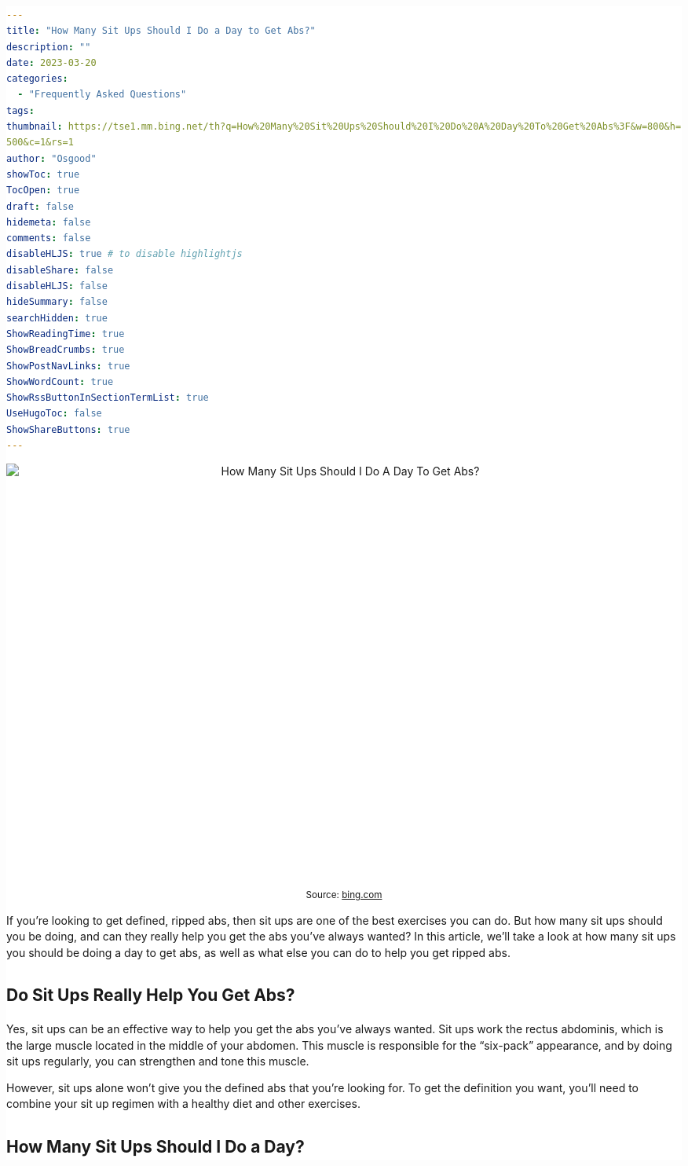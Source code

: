 ```yaml
---
title: "How Many Sit Ups Should I Do a Day to Get Abs?"
description: ""
date: 2023-03-20
categories:
  - "Frequently Asked Questions" 
tags: 
thumbnail: https://tse1.mm.bing.net/th?q=How%20Many%20Sit%20Ups%20Should%20I%20Do%20A%20Day%20To%20Get%20Abs%3F&w=800&h=500&c=1&rs=1
author: "Osgood"
showToc: true
TocOpen: true
draft: false
hidemeta: false
comments: false
disableHLJS: true # to disable highlightjs
disableShare: false
disableHLJS: false
hideSummary: false
searchHidden: true
ShowReadingTime: true
ShowBreadCrumbs: true
ShowPostNavLinks: true
ShowWordCount: true
ShowRssButtonInSectionTermList: true
UseHugoToc: false
ShowShareButtons: true
---
```


<center>
	<img src="https://tse1.mm.bing.net/th?q=How%20Many%20Sit%20Ups%20Should%20I%20Do%20A%20Day%20To%20Get%20Abs%3F&w=800&h=500&c=1&rs=1" alt="How Many Sit Ups Should I Do A Day To Get Abs?" width="800" height="500" style="display: block; width: 100%; height: auto">
	<small>Source: <a href="https://www.bing.com" rel="nofollow">bing.com</a></small>
</center>

<p>If you’re looking to get defined, ripped abs, then sit ups are one of the best exercises you can do. But how many sit ups should you be doing, and can they really help you get the abs you’ve always wanted? In this article, we’ll take a look at how many sit ups you should be doing a day to get abs, as well as what else you can do to help you get ripped abs.</p>

<h2>Do Sit Ups Really Help You Get Abs?</h2> 

<p>Yes, sit ups can be an effective way to help you get the abs you’ve always wanted. Sit ups work the rectus abdominis, which is the large muscle located in the middle of your abdomen. This muscle is responsible for the “six-pack” appearance, and by doing sit ups regularly, you can strengthen and tone this muscle. </p>

<p>However, sit ups alone won’t give you the defined abs that you’re looking for. To get the definition you want, you’ll need to combine your sit up regimen with a healthy diet and other exercises. </p>

<h2>How Many Sit Ups Should I Do a Day?</h2>
